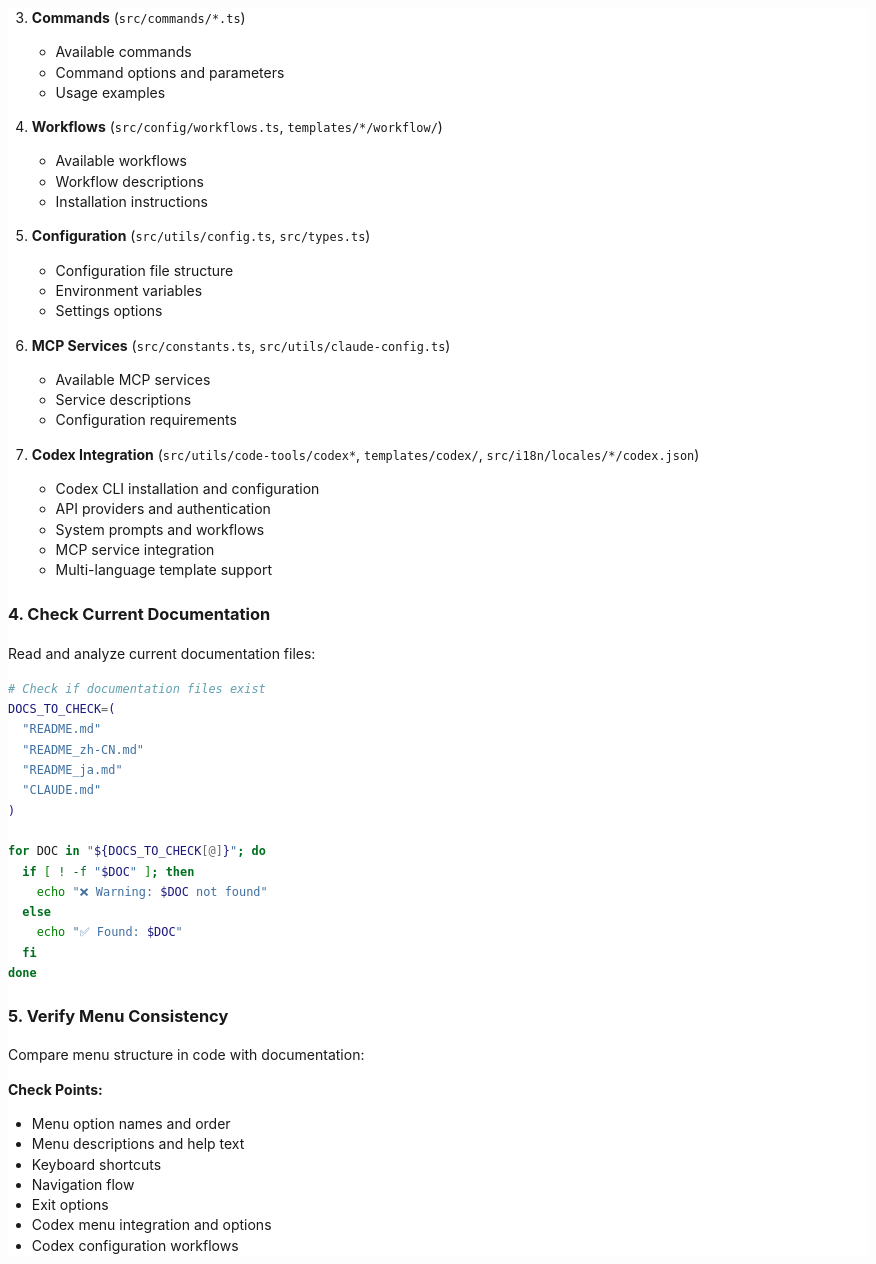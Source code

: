 3. **Commands** (`src/commands/*.ts`)
   - Available commands
   - Command options and parameters
   - Usage examples

4. **Workflows** (`src/config/workflows.ts`, `templates/*/workflow/`)
   - Available workflows
   - Workflow descriptions
   - Installation instructions

5. **Configuration** (`src/utils/config.ts`, `src/types.ts`)
   - Configuration file structure
   - Environment variables
   - Settings options

6. **MCP Services** (`src/constants.ts`, `src/utils/claude-config.ts`)
   - Available MCP services
   - Service descriptions
   - Configuration requirements

7. **Codex Integration** (`src/utils/code-tools/codex*`, `templates/codex/`, `src/i18n/locales/*/codex.json`)
   - Codex CLI installation and configuration
   - API providers and authentication
   - System prompts and workflows
   - MCP service integration
   - Multi-language template support

### 4. Check Current Documentation

Read and analyze current documentation files:

```bash
# Check if documentation files exist
DOCS_TO_CHECK=(
  "README.md"
  "README_zh-CN.md"
  "README_ja.md"
  "CLAUDE.md"
)

for DOC in "${DOCS_TO_CHECK[@]}"; do
  if [ ! -f "$DOC" ]; then
    echo "❌ Warning: $DOC not found"
  else
    echo "✅ Found: $DOC"
  fi
done
```

### 5. Verify Menu Consistency

Compare menu structure in code with documentation:

**Check Points:**
- Menu option names and order
- Menu descriptions and help text
- Keyboard shortcuts
- Navigation flow
- Exit options
- Codex menu integration and options
- Codex configuration workflows
